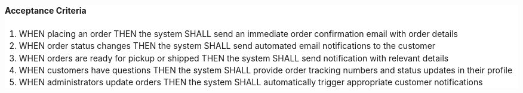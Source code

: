 #### Acceptance Criteria

1. WHEN placing an order THEN the system SHALL send an immediate order confirmation email with order details
2. WHEN order status changes THEN the system SHALL send automated email notifications to the customer
3. WHEN orders are ready for pickup or shipped THEN the system SHALL send notification with relevant details
4. WHEN customers have questions THEN the system SHALL provide order tracking numbers and status updates in their profile
5. WHEN administrators update orders THEN the system SHALL automatically trigger appropriate customer notifications